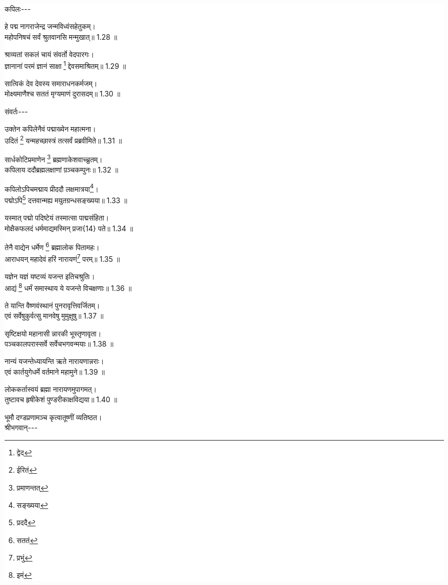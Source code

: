
[^8]: प्रसादाभिमुखस्तदा


कपिलः---

हे पद्म नागराजेन्द्र जन्मविध्वंसहेतुकम्।  
महोपनिषचं सर्वं श्रुतवानसि मन्मुखात्॥ 1.28 ॥

श्राव्यतां सकलं चायं संवर्तो वेदपारगः।  
ज्ञानानां परमं ज्ञानं साक्षा [^9] द्देवसमाश्रितम्॥ 1.29 ॥


[^9]: द्वेद


सात्विकं देव देवस्य समाराधनकर्मजम्।  
मोक्ष्यमाणैश्च सततं मृग्यमाणं दुरासदम्॥ 1.30 ॥

संवर्तः---

उक्तेन कपिलेनैवं पद्माख्येन महात्मना।  
उदितं [^10] यन्महच्छास्त्रं तत्सर्वं प्रब्रवीमिते॥ 1.31 ॥


[^10]: ईरितं


सार्धकोटिप्रमाणेन [^11] ब्रह्मणाकेशवाच्च्रुतम्।  
कपिलाय ददौब्रह्मलक्षाणां प़ञ्चकम्पुनः॥ 1.32 ॥


[^11]: प्रमाणन्तत्


कपिलोऽपिचमद्माय प्रीददौ लक्षमात्रया[^12]।  
पद्मोऽपि[^13] दत्तवान्मह्य मयुतग्रन्धसङ्ख्यया॥ 1.33 ॥


[^12]: सङ्ख्यया

[^13]: प्रददै


यस्मात् पद्मो पदिष्टेयं तस्मात्सा पाद्मसंहिता।  
मोक्षैकफलदं धर्ममाद्यमस्मिन् प्रजा{14} पते॥ 1.34 ॥


[^14]: यते


तेनै वाद्येन धर्मेण [^15] ब्रह्मालोक पितामहः।  
आराधयन् महादेवं हरिं नारायणं[^16] परम्॥ 1.35 ॥


[^15]: सततं

[^16]: प्रभुं


यज्ञेन यज्ञं यष्टव्यं यजन्त इतिचश्रुतिः।  
आद्यं [^17] धर्मं समास्थाय ये यजन्ते विचक्षणाः॥ 1.36 ॥


[^17]: इमं


ते यान्ति वैष्णवंस्थानं पुनरावृत्तिवर्जितम्।  
एवं सर्वेषुकुर्वत्सु मानवेषु मुमुक्षुषु॥ 1.37 ॥

सृष्टिक्षयो महानासी न्नारकी भूस्तृणावृता।  
पञ्चकालपरास्सर्वे सर्वेचभगवन्मयाः॥ 1.38 ॥

नान्यं यजन्तेध्यायन्ति ऋते नारायणान्नराः।  
एवं कार्तयुगेधर्मे वर्तमाने महामुने॥ 1.39 ॥

लोककर्तास्वयं ब्रह्मा नारायणमुपागमत्।  
तुष्टावच हृषीकेशं पुण्डरीकाक्षविद्यया॥ 1.40 ॥

भूमौ दण्डप्रणामञ्च कृत्वातूष्णीं व्यतिष्ठत।  
श्रीभगवान्---


[^1]: समस्तानि
[^2]: पा. स्संयतस्स्वयम्
[^3]: मन्त्रेण 
[^4]: कीदृशः परमोदेवो
[^5]: स्वतस्तप्तं
[^6]: कपिलंवृतं
[^7]: दर्शकः
[^19]: क्षेम
[^20]: सिद्धाद्यैर्मन्त्रसिद्धाने
[^21]: रत्नं
[^22]: देवास्य-देवस्यात्
[^23]: वासिष्ठं
[^24]: तेजौद्रविणं
[^25]: गहस्यंविष्णुपूर्वकं
[^26]: कृष्णचामर
[^27]: ब्रह्मन्नरकसंहिता
[^28]: कलिराघवौ.
[^29]: पा. मस्त्रसै योन भौध्यनै.